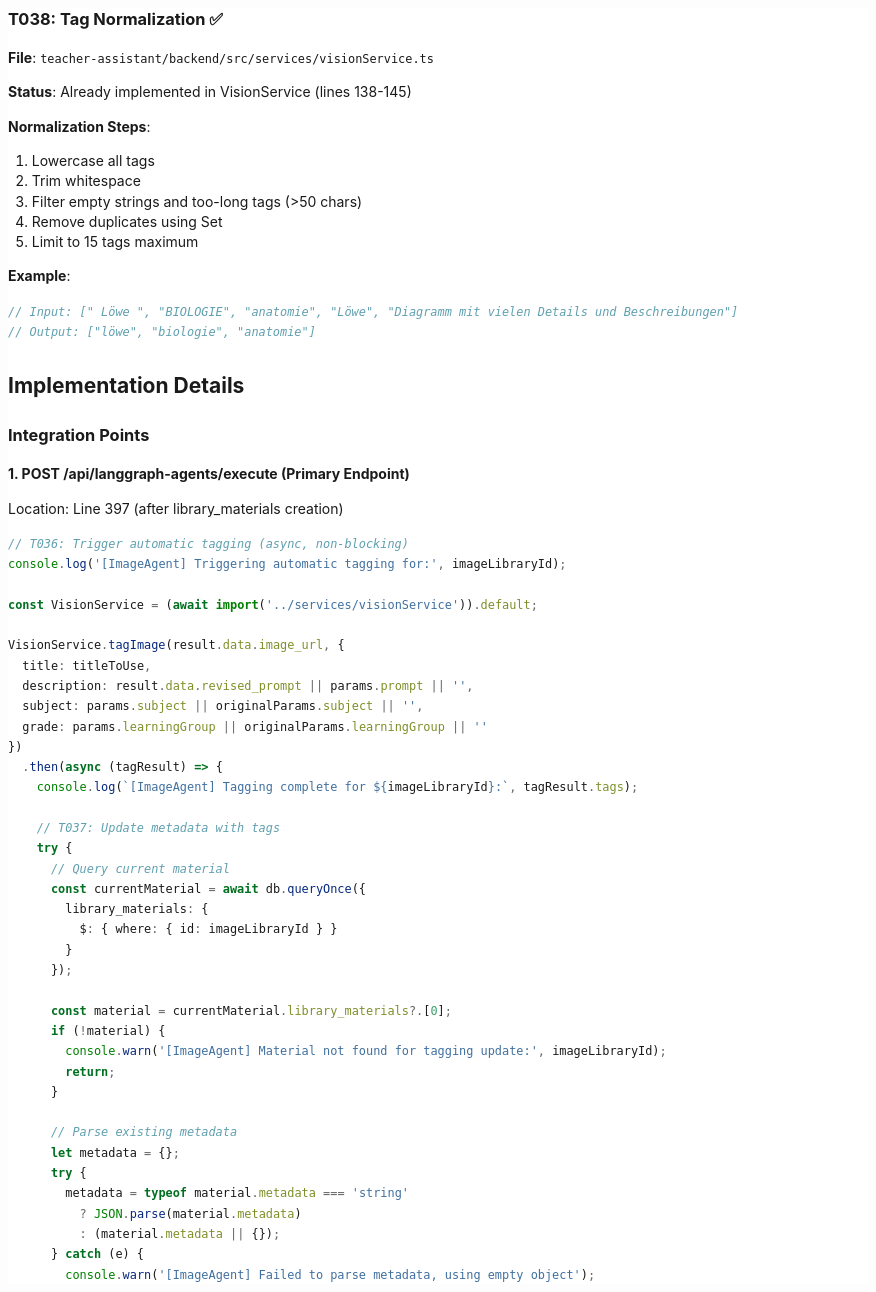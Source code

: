 ### T038: Tag Normalization ✅

**File**: `teacher-assistant/backend/src/services/visionService.ts`

**Status**: Already implemented in VisionService (lines 138-145)

**Normalization Steps**:
1. Lowercase all tags
2. Trim whitespace
3. Filter empty strings and too-long tags (>50 chars)
4. Remove duplicates using Set
5. Limit to 15 tags maximum

**Example**:
```typescript
// Input: [" Löwe ", "BIOLOGIE", "anatomie", "Löwe", "Diagramm mit vielen Details und Beschreibungen"]
// Output: ["löwe", "biologie", "anatomie"]
```

## Implementation Details

### Integration Points

**1. POST /api/langgraph-agents/execute (Primary Endpoint)**

Location: Line 397 (after library_materials creation)

```typescript
// T036: Trigger automatic tagging (async, non-blocking)
console.log('[ImageAgent] Triggering automatic tagging for:', imageLibraryId);

const VisionService = (await import('../services/visionService')).default;

VisionService.tagImage(result.data.image_url, {
  title: titleToUse,
  description: result.data.revised_prompt || params.prompt || '',
  subject: params.subject || originalParams.subject || '',
  grade: params.learningGroup || originalParams.learningGroup || ''
})
  .then(async (tagResult) => {
    console.log(`[ImageAgent] Tagging complete for ${imageLibraryId}:`, tagResult.tags);

    // T037: Update metadata with tags
    try {
      // Query current material
      const currentMaterial = await db.queryOnce({
        library_materials: {
          $: { where: { id: imageLibraryId } }
        }
      });

      const material = currentMaterial.library_materials?.[0];
      if (!material) {
        console.warn('[ImageAgent] Material not found for tagging update:', imageLibraryId);
        return;
      }

      // Parse existing metadata
      let metadata = {};
      try {
        metadata = typeof material.metadata === 'string'
          ? JSON.parse(material.metadata)
          : (material.metadata || {});
      } catch (e) {
        console.warn('[ImageAgent] Failed to parse metadata, using empty object');
```